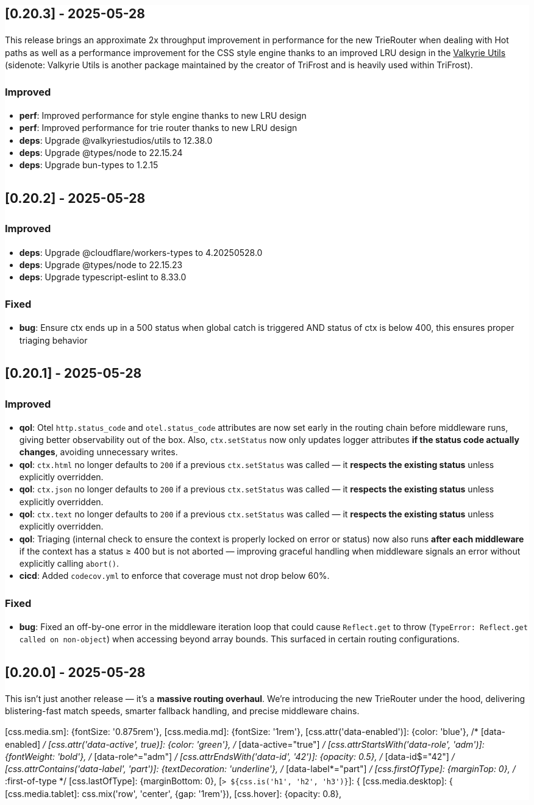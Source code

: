 ## [0.20.3] - 2025-05-28
This release brings an approximate 2x throughput improvement in performance for the new TrieRouter when dealing with Hot paths as well as a performance improvement for the CSS style engine thanks to an improved LRU design in the [Valkyrie Utils](https://github.com/ValkyrieStudios/utils/releases/tag/12.38.0) (sidenote: Valkyrie Utils is another package maintained by the creator of TriFrost and is heavily used within TriFrost).

### Improved
- **perf**: Improved performance for style engine thanks to new LRU design
- **perf**: Improved performance for trie router thanks to new LRU design
- **deps**: Upgrade @valkyriestudios/utils to 12.38.0
- **deps**: Upgrade @types/node to 22.15.24
- **deps**: Upgrade bun-types to 1.2.15

## [0.20.2] - 2025-05-28
### Improved
- **deps**: Upgrade @cloudflare/workers-types to 4.20250528.0
- **deps**: Upgrade @types/node to 22.15.23
- **deps**: Upgrade typescript-eslint to 8.33.0

### Fixed
- **bug**: Ensure ctx ends up in a 500 status when global catch is triggered AND status of ctx is below 400, this ensures proper triaging behavior

## [0.20.1] - 2025-05-28
### Improved
- **qol**: Otel `http.status_code` and `otel.status_code` attributes are now set early in the routing chain before middleware runs, giving better observability out of the box. Also, `ctx.setStatus` now only updates logger attributes **if the status code actually changes**, avoiding unnecessary writes.
- **qol**: `ctx.html` no longer defaults to `200` if a previous `ctx.setStatus` was called — it **respects the existing status** unless explicitly overridden.
- **qol**: `ctx.json` no longer defaults to `200` if a previous `ctx.setStatus` was called — it **respects the existing status** unless explicitly overridden.
- **qol**: `ctx.text` no longer defaults to `200` if a previous `ctx.setStatus` was called — it **respects the existing status** unless explicitly overridden.
- **qol**: Triaging (internal check to ensure the context is properly locked on error or status) now also runs **after each middleware** if the context has a status ≥ 400 but is not aborted — improving graceful handling when middleware signals an error without explicitly calling `abort()`.
- **cicd**: Added `codecov.yml` to enforce that coverage must not drop below 60%.

### Fixed
- **bug**: Fixed an off-by-one error in the middleware iteration loop that could cause `Reflect.get` to throw (`TypeError: Reflect.get called on non-object`) when accessing beyond array bounds. This surfaced in certain routing configurations.

## [0.20.0] - 2025-05-28
This isn’t just another release — it’s a **massive routing overhaul**. We’re introducing the new TrieRouter under the hood, delivering blistering-fast match speeds, smarter fallback handling, and precise middleware chains.


  [css.media.sm]: {fontSize: '0.875rem'},
  [css.media.md]: {fontSize: '1rem'},
  [css.attr('data-enabled')]: {color: 'blue'}, /* [data-enabled] */
  [css.attr('data-active', true)]: {color: 'green'}, /* [data-active="true"] */
  [css.attrStartsWith('data-role', 'adm')]: {fontWeight: 'bold'}, /* [data-role^="adm"] */
  [css.attrEndsWith('data-id', '42')]: {opacity: 0.5}, /* [data-id$="42"] */
  [css.attrContains('data-label', 'part')]: {textDecoration: 'underline'}, /* [data-label*="part"] */
  [css.firstOfType]: {marginTop: 0}, /* :first-of-type */
  [css.lastOfType]: {marginBottom: 0},
  [`> ${css.is('h1', 'h2', 'h3')}`]: {
  [css.media.desktop]: {
  [css.media.tablet]: css.mix('row', 'center', {gap: '1rem'}),
  [css.hover]: {opacity: 0.8},